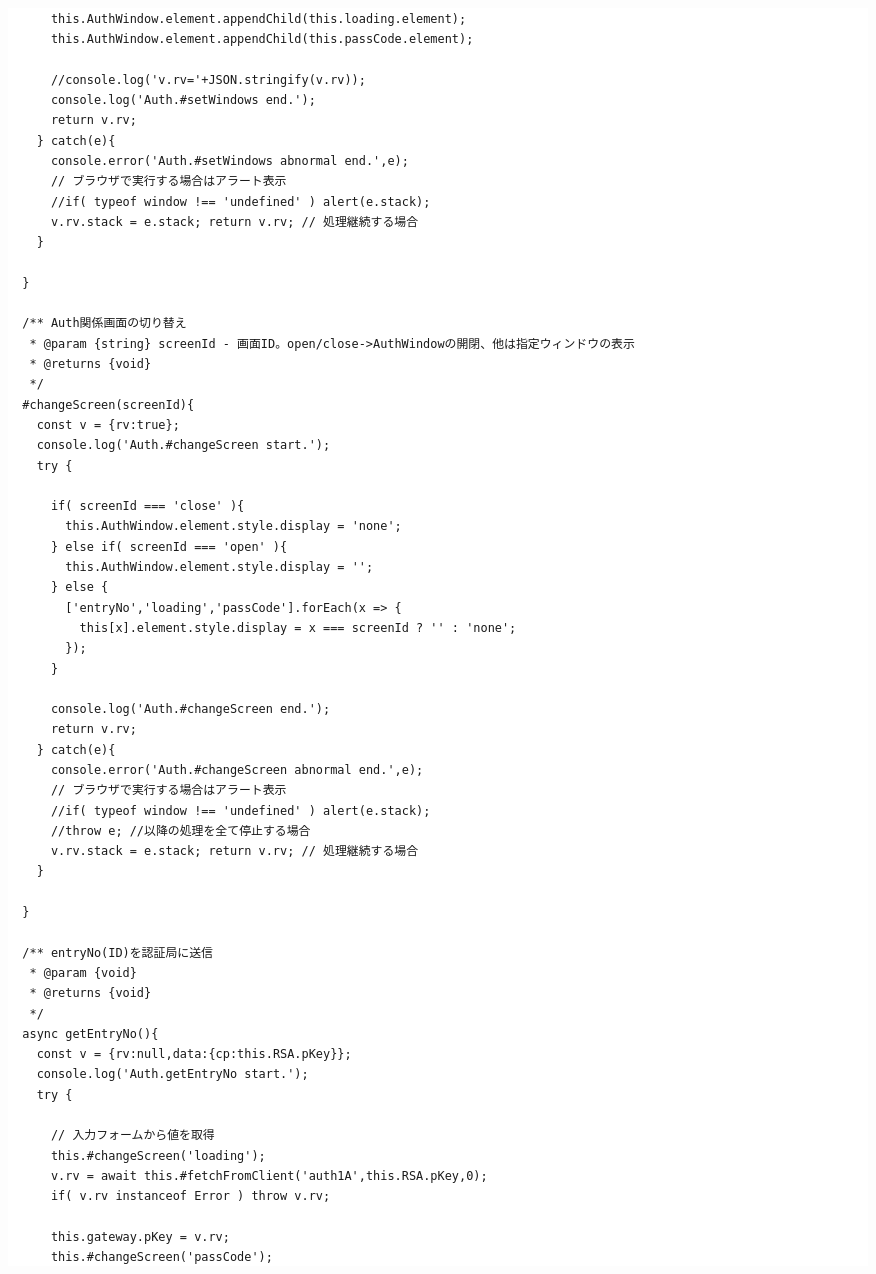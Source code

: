 ```
      this.AuthWindow.element.appendChild(this.loading.element);
      this.AuthWindow.element.appendChild(this.passCode.element);

      //console.log('v.rv='+JSON.stringify(v.rv));
      console.log('Auth.#setWindows end.');
      return v.rv;
    } catch(e){
      console.error('Auth.#setWindows abnormal end.',e);
      // ブラウザで実行する場合はアラート表示
      //if( typeof window !== 'undefined' ) alert(e.stack);
      v.rv.stack = e.stack; return v.rv; // 処理継続する場合
    }

  }

  /** Auth関係画面の切り替え
   * @param {string} screenId - 画面ID。open/close->AuthWindowの開閉、他は指定ウィンドウの表示
   * @returns {void}
   */
  #changeScreen(screenId){
    const v = {rv:true};
    console.log('Auth.#changeScreen start.');
    try {

      if( screenId === 'close' ){
        this.AuthWindow.element.style.display = 'none';
      } else if( screenId === 'open' ){
        this.AuthWindow.element.style.display = '';
      } else {
        ['entryNo','loading','passCode'].forEach(x => {
          this[x].element.style.display = x === screenId ? '' : 'none';
        });
      }

      console.log('Auth.#changeScreen end.');
      return v.rv;
    } catch(e){
      console.error('Auth.#changeScreen abnormal end.',e);
      // ブラウザで実行する場合はアラート表示
      //if( typeof window !== 'undefined' ) alert(e.stack);
      //throw e; //以降の処理を全て停止する場合
      v.rv.stack = e.stack; return v.rv; // 処理継続する場合
    }

  }

  /** entryNo(ID)を認証局に送信
   * @param {void}
   * @returns {void}
   */
  async getEntryNo(){
    const v = {rv:null,data:{cp:this.RSA.pKey}};
    console.log('Auth.getEntryNo start.');
    try {

      // 入力フォームから値を取得
      this.#changeScreen('loading');
      v.rv = await this.#fetchFromClient('auth1A',this.RSA.pKey,0);
      if( v.rv instanceof Error ) throw v.rv;

      this.gateway.pKey = v.rv;
      this.#changeScreen('passCode');

```